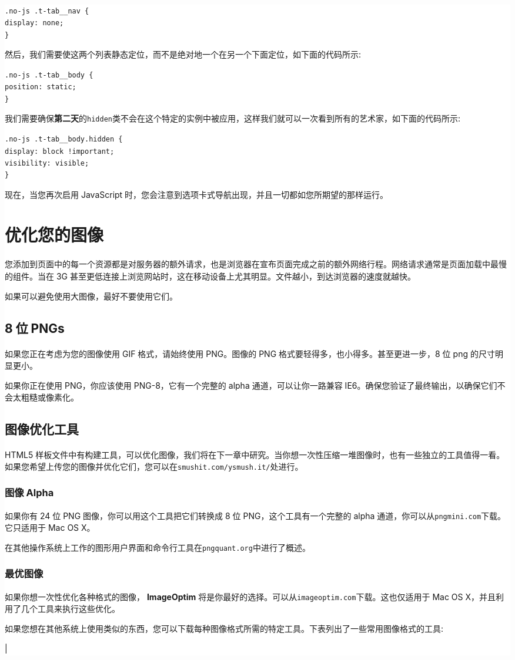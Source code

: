 ```html
.no-js .t-tab__nav {
display: none;
}
```

然后，我们需要使这两个列表静态定位，而不是绝对地一个在另一个下面定位，如下面的代码所示:

```html
.no-js .t-tab__body {
position: static;
}
```

我们需要确保**第二天**的`hidden`类不会在这个特定的实例中被应用，这样我们就可以一次看到所有的艺术家，如下面的代码所示:

```html
.no-js .t-tab__body.hidden {
display: block !important;
visibility: visible;
}
```

现在，当您再次启用 JavaScript 时，您会注意到选项卡式导航出现，并且一切都如您所期望的那样运行。

# 优化您的图像

您添加到页面中的每一个资源都是对服务器的额外请求，也是浏览器在宣布页面完成之前的额外网络行程。网络请求通常是页面加载中最慢的组件。当在 3G 甚至更低连接上浏览网站时，这在移动设备上尤其明显。文件越小，到达浏览器的速度就越快。

如果可以避免使用大图像，最好不要使用它们。

## 8 位 PNGs

如果您正在考虑为您的图像使用 GIF 格式，请始终使用 PNG。图像的 PNG 格式要轻得多，也小得多。甚至更进一步，8 位 png 的尺寸明显更小。

如果你正在使用 PNG，你应该使用 PNG-8，它有一个完整的 alpha 通道，可以让你一路兼容 IE6。确保您验证了最终输出，以确保它们不会太粗糙或像素化。

## 图像优化工具

HTML5 样板文件中有构建工具，可以优化图像，我们将在下一章中研究。当你想一次性压缩一堆图像时，也有一些独立的工具值得一看。如果您希望上传您的图像并优化它们，您可以在`smushit.com/ysmush.it/`处进行。

### 图像 Alpha

如果你有 24 位 PNG 图像，你可以用这个工具把它们转换成 8 位 PNG，这个工具有一个完整的 alpha 通道，你可以从`pngmini.com`下载。它只适用于 Mac OS X。

在其他操作系统上工作的图形用户界面和命令行工具在`pngquant.org`中进行了概述。

### 最优图像

如果你想一次性优化各种格式的图像， **ImageOptim** 将是你最好的选择。可以从`imageoptim.com`下载。这也仅适用于 Mac OS X，并且利用了几个工具来执行这些优化。

如果您想在其他系统上使用类似的东西，您可以下载每种图像格式所需的特定工具。下表列出了一些常用图像格式的工具:

<colgroup><col style="text-align: left"> <col style="text-align: left"></colgroup> 
| 
